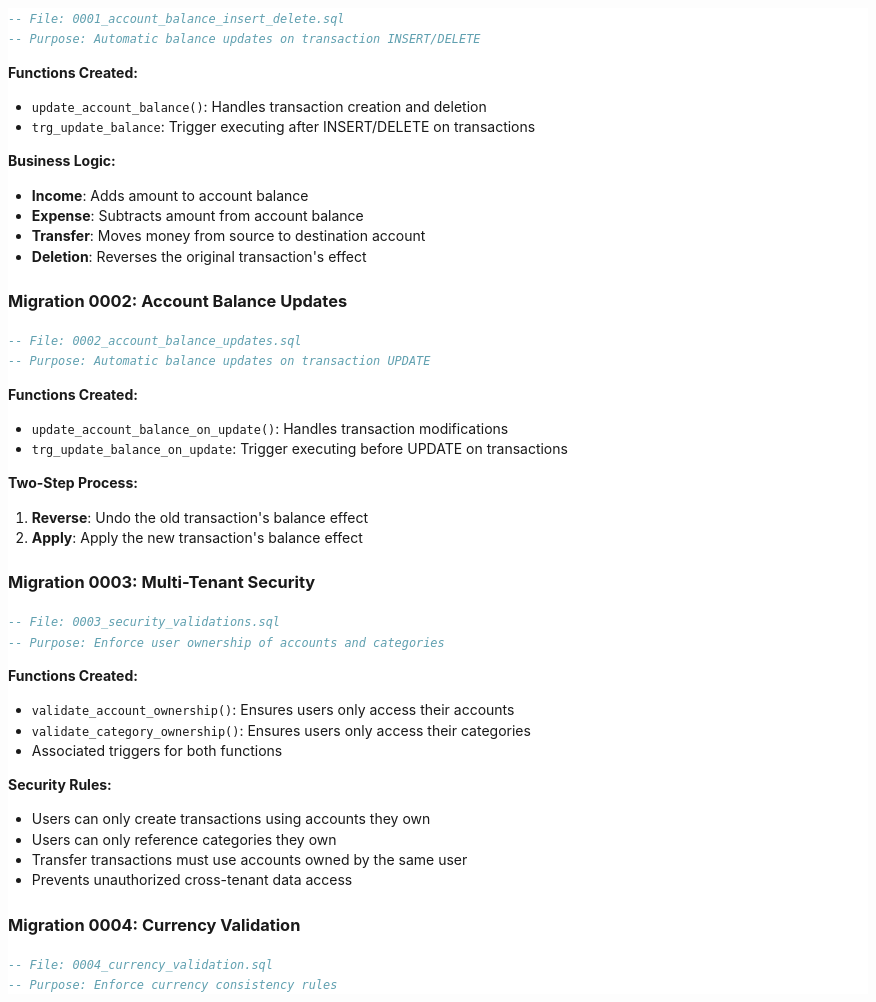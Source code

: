 ```sql
-- File: 0001_account_balance_insert_delete.sql
-- Purpose: Automatic balance updates on transaction INSERT/DELETE
```

**Functions Created:**

- `update_account_balance()`: Handles transaction creation and deletion
- `trg_update_balance`: Trigger executing after INSERT/DELETE on transactions

**Business Logic:**

- **Income**: Adds amount to account balance
- **Expense**: Subtracts amount from account balance
- **Transfer**: Moves money from source to destination account
- **Deletion**: Reverses the original transaction's effect

### **Migration 0002: Account Balance Updates**

```sql
-- File: 0002_account_balance_updates.sql
-- Purpose: Automatic balance updates on transaction UPDATE
```

**Functions Created:**

- `update_account_balance_on_update()`: Handles transaction modifications
- `trg_update_balance_on_update`: Trigger executing before UPDATE on transactions

**Two-Step Process:**

1. **Reverse**: Undo the old transaction's balance effect
2. **Apply**: Apply the new transaction's balance effect

### **Migration 0003: Multi-Tenant Security**

```sql
-- File: 0003_security_validations.sql
-- Purpose: Enforce user ownership of accounts and categories
```

**Functions Created:**

- `validate_account_ownership()`: Ensures users only access their accounts
- `validate_category_ownership()`: Ensures users only access their categories
- Associated triggers for both functions

**Security Rules:**

- Users can only create transactions using accounts they own
- Users can only reference categories they own
- Transfer transactions must use accounts owned by the same user
- Prevents unauthorized cross-tenant data access

### **Migration 0004: Currency Validation**

```sql
-- File: 0004_currency_validation.sql
-- Purpose: Enforce currency consistency rules
```
